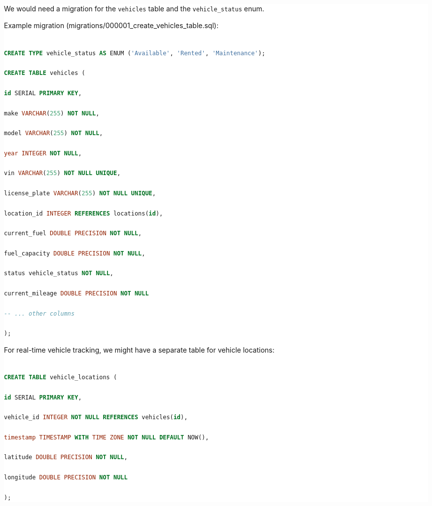 We would need a migration for the `vehicles` table and the `vehicle_status` enum.

Example migration (migrations/000001_create_vehicles_table.sql):

```sql

CREATE TYPE vehicle_status AS ENUM ('Available', 'Rented', 'Maintenance');

CREATE TABLE vehicles (

id SERIAL PRIMARY KEY,

make VARCHAR(255) NOT NULL,

model VARCHAR(255) NOT NULL,

year INTEGER NOT NULL,

vin VARCHAR(255) NOT NULL UNIQUE,

license_plate VARCHAR(255) NOT NULL UNIQUE,

location_id INTEGER REFERENCES locations(id),

current_fuel DOUBLE PRECISION NOT NULL,

fuel_capacity DOUBLE PRECISION NOT NULL,

status vehicle_status NOT NULL,

current_mileage DOUBLE PRECISION NOT NULL

-- ... other columns

);

```

For real-time vehicle tracking, we might have a separate table for vehicle locations:

```sql

CREATE TABLE vehicle_locations (

id SERIAL PRIMARY KEY,

vehicle_id INTEGER NOT NULL REFERENCES vehicles(id),

timestamp TIMESTAMP WITH TIME ZONE NOT NULL DEFAULT NOW(),

latitude DOUBLE PRECISION NOT NULL,

longitude DOUBLE PRECISION NOT NULL

);

```
